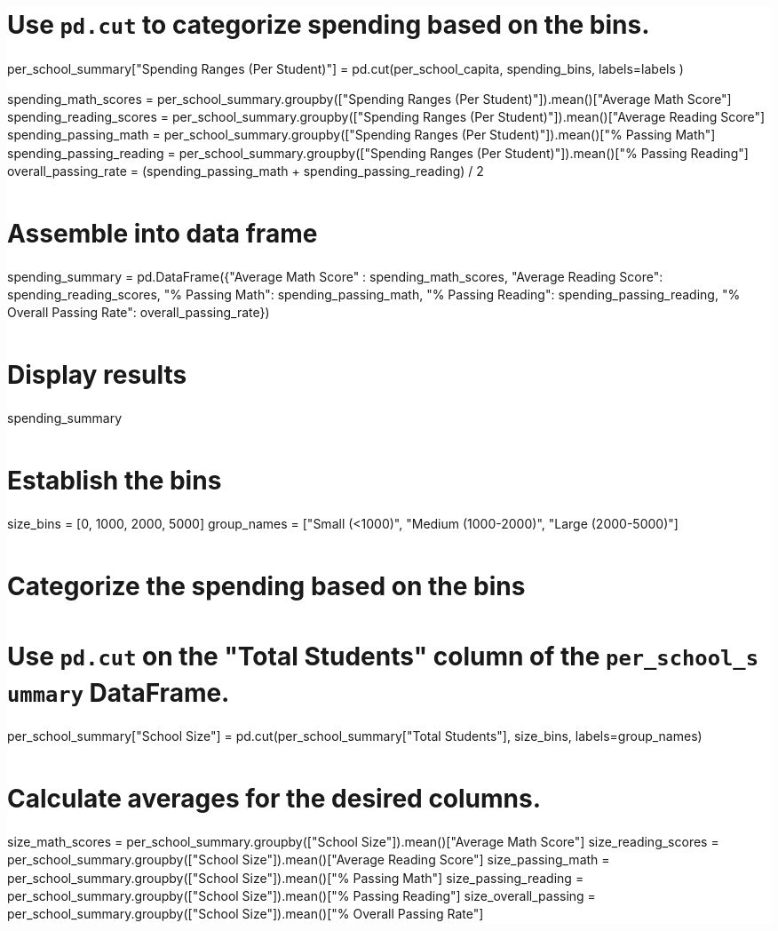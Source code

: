 # Use `pd.cut` to categorize spending based on the bins.
per_school_summary["Spending Ranges (Per Student)"] = pd.cut(per_school_capita, spending_bins, labels=labels )

spending_math_scores = per_school_summary.groupby(["Spending Ranges (Per Student)"]).mean()["Average Math Score"]
spending_reading_scores = per_school_summary.groupby(["Spending Ranges (Per Student)"]).mean()["Average Reading Score"]
spending_passing_math = per_school_summary.groupby(["Spending Ranges (Per Student)"]).mean()["% Passing Math"]
spending_passing_reading = per_school_summary.groupby(["Spending Ranges (Per Student)"]).mean()["% Passing Reading"]
overall_passing_rate = (spending_passing_math + spending_passing_reading) / 2

# Assemble into data frame
spending_summary = pd.DataFrame({"Average Math Score" : spending_math_scores,
                                 "Average Reading Score": spending_reading_scores,
                                 "% Passing Math": spending_passing_math,
                                 "% Passing Reading": spending_passing_reading,
                                 "% Overall Passing Rate": overall_passing_rate})

# Display results
spending_summary





# Establish the bins 
size_bins = [0, 1000, 2000, 5000]
group_names = ["Small (<1000)", "Medium (1000-2000)", "Large (2000-5000)"]

# Categorize the spending based on the bins
# Use `pd.cut` on the "Total Students" column of the `per_school_summary` DataFrame.
per_school_summary["School Size"] = pd.cut(per_school_summary["Total Students"], size_bins, labels=group_names)

# Calculate averages for the desired columns. 
size_math_scores = per_school_summary.groupby(["School Size"]).mean()["Average Math Score"]
size_reading_scores = per_school_summary.groupby(["School Size"]).mean()["Average Reading Score"]
size_passing_math = per_school_summary.groupby(["School Size"]).mean()["% Passing Math"]
size_passing_reading = per_school_summary.groupby(["School Size"]).mean()["% Passing Reading"]
size_overall_passing = per_school_summary.groupby(["School Size"]).mean()["% Overall Passing Rate"]
